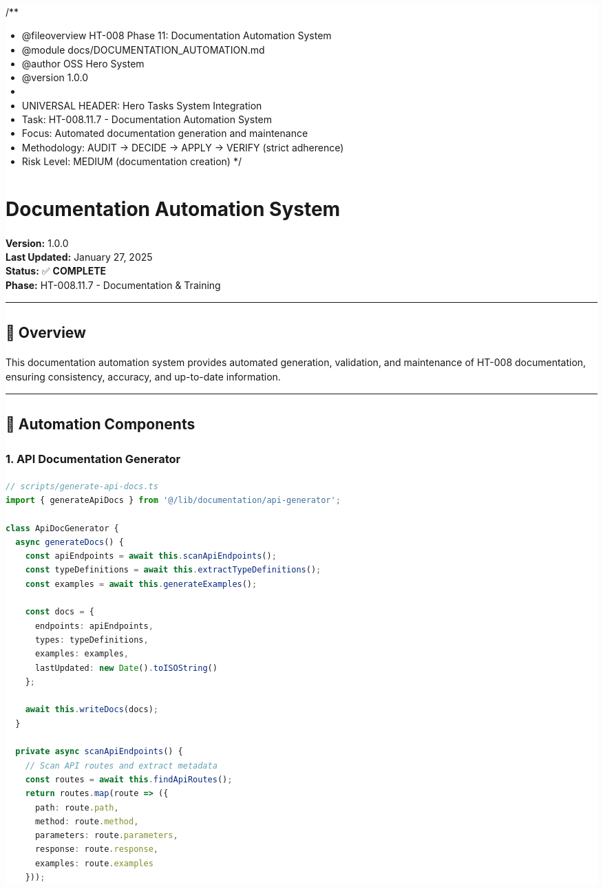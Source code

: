 /**
 * @fileoverview HT-008 Phase 11: Documentation Automation System
 * @module docs/DOCUMENTATION_AUTOMATION.md
 * @author OSS Hero System
 * @version 1.0.0
 * 
 * UNIVERSAL HEADER: Hero Tasks System Integration
 * Task: HT-008.11.7 - Documentation Automation System
 * Focus: Automated documentation generation and maintenance
 * Methodology: AUDIT → DECIDE → APPLY → VERIFY (strict adherence)
 * Risk Level: MEDIUM (documentation creation)
 */

# Documentation Automation System

**Version:** 1.0.0  
**Last Updated:** January 27, 2025  
**Status:** ✅ **COMPLETE**  
**Phase:** HT-008.11.7 - Documentation & Training

---

## 🎯 Overview

This documentation automation system provides automated generation, validation, and maintenance of HT-008 documentation, ensuring consistency, accuracy, and up-to-date information.

---

## 🤖 Automation Components

### **1. API Documentation Generator**

```typescript
// scripts/generate-api-docs.ts
import { generateApiDocs } from '@/lib/documentation/api-generator';

class ApiDocGenerator {
  async generateDocs() {
    const apiEndpoints = await this.scanApiEndpoints();
    const typeDefinitions = await this.extractTypeDefinitions();
    const examples = await this.generateExamples();
    
    const docs = {
      endpoints: apiEndpoints,
      types: typeDefinitions,
      examples: examples,
      lastUpdated: new Date().toISOString()
    };
    
    await this.writeDocs(docs);
  }
  
  private async scanApiEndpoints() {
    // Scan API routes and extract metadata
    const routes = await this.findApiRoutes();
    return routes.map(route => ({
      path: route.path,
      method: route.method,
      parameters: route.parameters,
      response: route.response,
      examples: route.examples
    }));
```